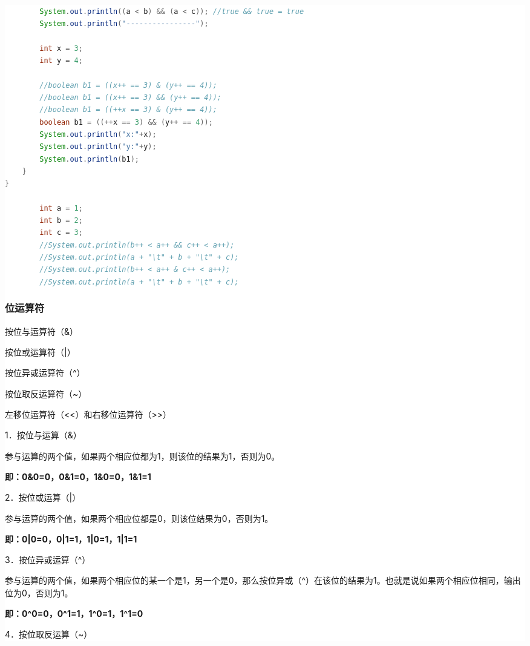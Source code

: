 ```java
		System.out.println((a < b) && (a < c)); //true && true = true
		System.out.println("----------------");
		
		int x = 3;
		int y = 4;
		
		//boolean b1 = ((x++ == 3) & (y++ == 4));
		//boolean b1 = ((x++ == 3) && (y++ == 4));
		//boolean b1 = ((++x == 3) & (y++ == 4));
		boolean b1 = ((++x == 3) && (y++ == 4));
		System.out.println("x:"+x);
		System.out.println("y:"+y);
		System.out.println(b1);
	}
}

		int a = 1;
		int b = 2;
		int c = 3;
		//System.out.println(b++ < a++ && c++ < a++);
		//System.out.println(a + "\t" + b + "\t" + c);
		//System.out.println(b++ < a++ & c++ < a++);
		//System.out.println(a + "\t" + b + "\t" + c);
```

### **位运算符**

按位与运算符（&） 

按位或运算符（|） 

按位异或运算符（^） 

按位取反运算符（~） 

左移位运算符（<<）和右移位运算符（>>）

1．按位与运算（&）

参与运算的两个值，如果两个相应位都为1，则该位的结果为1，否则为0。

**即：0&0=0，0&1=0，1&0=0，1&1=1** 

2．按位或运算（|）

参与运算的两个值，如果两个相应位都是0，则该位结果为0，否则为1。

**即：0|0=0，0|1=1，1|0=1，1|1=1** 

3．按位异或运算（^）

参与运算的两个值，如果两个相应位的某一个是1，另一个是0，那么按位异或（^）在该位的结果为1。也就是说如果两个相应位相同，输出位为0，否则为1。

**即：0^0=0，0^1=1，1^0=1，1^1=0** 

4．按位取反运算（~）
